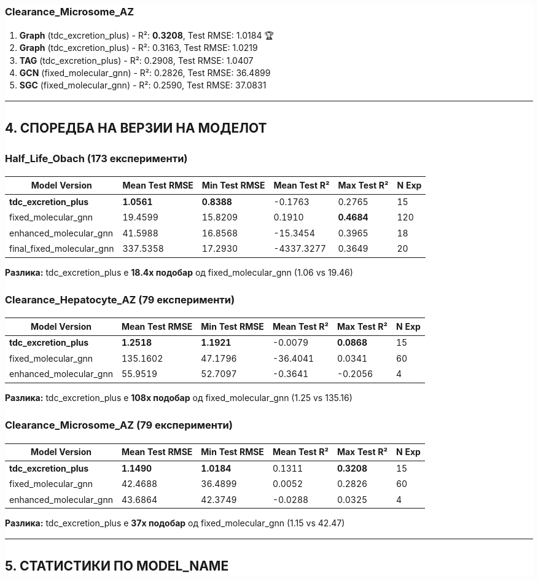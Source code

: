 ### Clearance_Microsome_AZ
1. **Graph** (tdc_excretion_plus) - R²: **0.3208**, Test RMSE: 1.0184 🏆
2. **Graph** (tdc_excretion_plus) - R²: 0.3163, Test RMSE: 1.0219
3. **TAG** (tdc_excretion_plus) - R²: 0.2908, Test RMSE: 1.0407
4. **GCN** (fixed_molecular_gnn) - R²: 0.2826, Test RMSE: 36.4899
5. **SGC** (fixed_molecular_gnn) - R²: 0.2590, Test RMSE: 37.0831

---

## 4. СПОРЕДБА НА ВЕРЗИИ НА МОДЕЛОТ

### Half_Life_Obach (173 експерименти)

| Model Version | Mean Test RMSE | Min Test RMSE | Mean Test R² | Max Test R² | N Exp |
|---------------|----------------|---------------|--------------|-------------|-------|
| **tdc_excretion_plus** | **1.0561** | **0.8388** | -0.1763 | 0.2765 | 15 |
| fixed_molecular_gnn | 19.4599 | 15.8209 | 0.1910 | **0.4684** | 120 |
| enhanced_molecular_gnn | 41.5988 | 16.8568 | -15.3454 | 0.3965 | 18 |
| final_fixed_molecular_gnn | 337.5358 | 17.2930 | -4337.3277 | 0.3649 | 20 |

**Разлика:** tdc_excretion_plus е **18.4x подобар** од fixed_molecular_gnn (1.06 vs 19.46)

### Clearance_Hepatocyte_AZ (79 експерименти)

| Model Version | Mean Test RMSE | Min Test RMSE | Mean Test R² | Max Test R² | N Exp |
|---------------|----------------|---------------|--------------|-------------|-------|
| **tdc_excretion_plus** | **1.2518** | **1.1921** | -0.0079 | **0.0868** | 15 |
| fixed_molecular_gnn | 135.1602 | 47.1796 | -36.4041 | 0.0341 | 60 |
| enhanced_molecular_gnn | 55.9519 | 52.7097 | -0.3641 | -0.2056 | 4 |

**Разлика:** tdc_excretion_plus е **108x подобар** од fixed_molecular_gnn (1.25 vs 135.16)

### Clearance_Microsome_AZ (79 експерименти)

| Model Version | Mean Test RMSE | Min Test RMSE | Mean Test R² | Max Test R² | N Exp |
|---------------|----------------|---------------|--------------|-------------|-------|
| **tdc_excretion_plus** | **1.1490** | **1.0184** | 0.1311 | **0.3208** | 15 |
| fixed_molecular_gnn | 42.4688 | 36.4899 | 0.0052 | 0.2826 | 60 |
| enhanced_molecular_gnn | 43.6864 | 42.3749 | -0.0288 | 0.0325 | 4 |

**Разлика:** tdc_excretion_plus е **37x подобар** од fixed_molecular_gnn (1.15 vs 42.47)

---

## 5. СТАТИСТИКИ ПО MODEL_NAME
